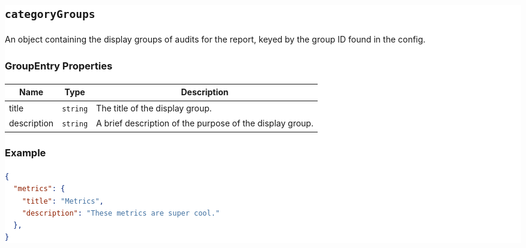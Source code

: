 <a name="category-groups"></a>
## `categoryGroups`

An object containing the display groups of audits for the report, keyed by the group ID found in the config.

### GroupEntry Properties
| Name | Type | Description |
| -- | -- | -- |
| title | `string` | The title of the display group. |
| description | `string` | A brief description of the purpose of the display group. |

### Example
```json
{
  "metrics": {
    "title": "Metrics",
    "description": "These metrics are super cool."
  },
}
```
